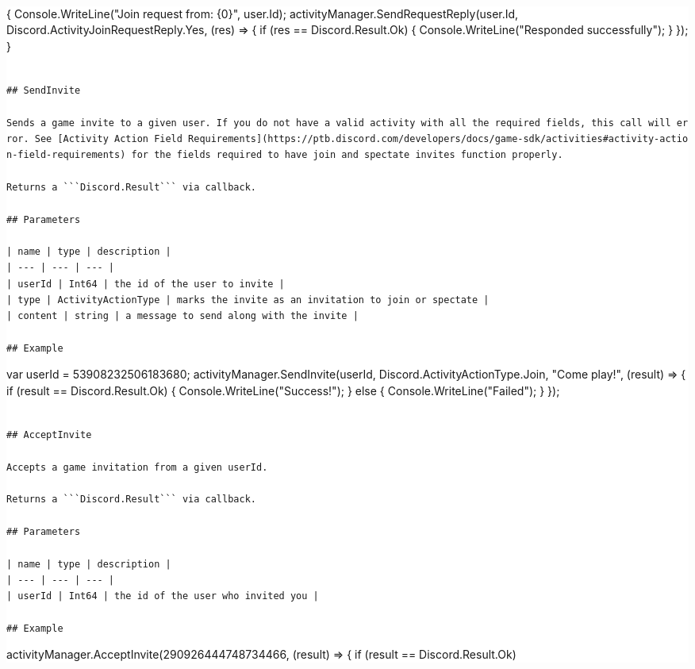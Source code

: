 {
    Console.WriteLine("Join request from: {0}", user.Id);
    activityManager.SendRequestReply(user.Id, Discord.ActivityJoinRequestReply.Yes, (res) =>
    {
      if (res == Discord.Result.Ok)
      {
        Console.WriteLine("Responded successfully");
      }
    });
}
```

## SendInvite

Sends a game invite to a given user. If you do not have a valid activity with all the required fields, this call will error. See [Activity Action Field Requirements](https://ptb.discord.com/developers/docs/game-sdk/activities#activity-action-field-requirements) for the fields required to have join and spectate invites function properly.

Returns a ```Discord.Result``` via callback.

## Parameters

| name | type | description |
| --- | --- | --- |
| userId | Int64 | the id of the user to invite |
| type | ActivityActionType | marks the invite as an invitation to join or spectate |
| content | string | a message to send along with the invite |

## Example

```
var userId = 53908232506183680;
activityManager.SendInvite(userId, Discord.ActivityActionType.Join, "Come play!", (result) =>
{
    if (result == Discord.Result.Ok)
    {
        Console.WriteLine("Success!");
    }
    else
    {
        Console.WriteLine("Failed");
    }
});
```

## AcceptInvite

Accepts a game invitation from a given userId.

Returns a ```Discord.Result``` via callback.

## Parameters

| name | type | description |
| --- | --- | --- |
| userId | Int64 | the id of the user who invited you |

## Example

```
activityManager.AcceptInvite(290926444748734466, (result) =>
{
    if (result == Discord.Result.Ok)